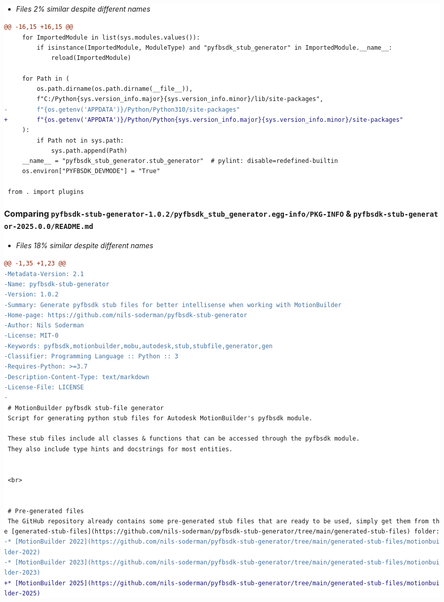 * *Files 2% similar despite different names*

```diff
@@ -16,15 +16,15 @@
     for ImportedModule in list(sys.modules.values()):
         if isinstance(ImportedModule, ModuleType) and "pyfbsdk_stub_generator" in ImportedModule.__name__:
             reload(ImportedModule)
 
     for Path in (
         os.path.dirname(os.path.dirname(__file__)),
         f"C:/Python{sys.version_info.major}{sys.version_info.minor}/lib/site-packages",
-        f"{os.getenv('APPDATA')}/Python/Python310/site-packages"
+        f"{os.getenv('APPDATA')}/Python/Python{sys.version_info.major}{sys.version_info.minor}/site-packages"
     ):
         if Path not in sys.path:
             sys.path.append(Path)
     __name__ = "pyfbsdk_stub_generator.stub_generator"  # pylint: disable=redefined-builtin
     os.environ["PYFBSDK_DEVMODE"] = "True"
 
 from . import plugins
```

### Comparing `pyfbsdk-stub-generator-1.0.2/pyfbsdk_stub_generator.egg-info/PKG-INFO` & `pyfbsdk-stub-generator-2025.0.0/README.md`

 * *Files 18% similar despite different names*

```diff
@@ -1,35 +1,23 @@
-Metadata-Version: 2.1
-Name: pyfbsdk-stub-generator
-Version: 1.0.2
-Summary: Generate pyfbsdk stub files for better intellisense when working with MotionBuilder
-Home-page: https://github.com/nils-soderman/pyfbsdk-stub-generator
-Author: Nils Soderman
-License: MIT-0
-Keywords: pyfbsdk,motionbuilder,mobu,autodesk,stub,stubfile,generator,gen
-Classifier: Programming Language :: Python :: 3
-Requires-Python: >=3.7
-Description-Content-Type: text/markdown
-License-File: LICENSE
-
 # MotionBuilder pyfbsdk stub-file generator
 Script for generating python stub files for Autodesk MotionBuilder's pyfbsdk module.
 
 These stub files include all classes & functions that can be accessed through the pyfbsdk module.
 They also include type hints and docstrings for most entities.
 
 
 <br>
 
 
 # Pre-generated files
 The GitHub repository already contains some pre-generated stub files that are ready to be used, simply get them from the [generated-stub-files](https://github.com/nils-soderman/pyfbsdk-stub-generator/tree/main/generated-stub-files) folder:
-* [MotionBuilder 2022](https://github.com/nils-soderman/pyfbsdk-stub-generator/tree/main/generated-stub-files/motionbuilder-2022)
-* [MotionBuilder 2023](https://github.com/nils-soderman/pyfbsdk-stub-generator/tree/main/generated-stub-files/motionbuilder-2023)
+* [MotionBuilder 2025](https://github.com/nils-soderman/pyfbsdk-stub-generator/tree/main/generated-stub-files/motionbuilder-2025)
```